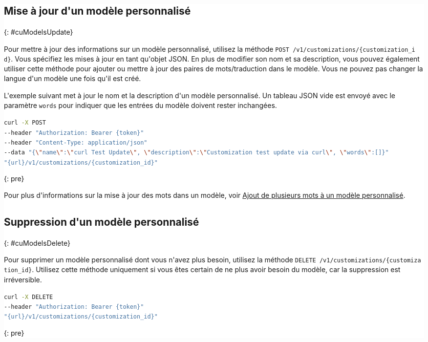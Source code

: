 ## Mise à jour d'un modèle personnalisé
{: #cuModelsUpdate}

Pour mettre à jour des informations sur un modèle personnalisé, utilisez la méthode `POST /v1/customizations/{customization_id}`. Vous spécifiez les mises à jour en tant qu'objet JSON. En plus de modifier son nom et sa description, vous pouvez également utiliser cette méthode pour ajouter ou mettre à jour des paires de mots/traduction dans le modèle. Vous ne pouvez pas changer la langue d'un modèle une fois qu'il est créé.

L'exemple suivant met à jour le nom et la description d'un modèle personnalisé. Un tableau JSON vide est envoyé avec le paramètre `words` pour indiquer que les entrées du modèle doivent rester inchangées.

```bash
curl -X POST
--header "Authorization: Bearer {token}"
--header "Content-Type: application/json"
--data "{\"name\":\"curl Test Update\", \"description\":\"Customization test update via curl\", \"words\":[]}"
"{url}/v1/customizations/{customization_id}"
```
{: pre}

Pour plus d'informations sur la mise à jour des mots dans un modèle, voir [Ajout de plusieurs mots à un modèle personnalisé](/docs/services/text-to-speech-data?topic=text-to-speech-data-customWords#cuWordsAdd).

## Suppression d'un modèle personnalisé
{: #cuModelsDelete}

Pour supprimer un modèle personnalisé dont vous n'avez plus besoin, utilisez la méthode `DELETE /v1/customizations/{customization_id}`. Utilisez cette méthode uniquement si vous êtes certain de ne plus avoir besoin du modèle, car la suppression est irréversible.

```bash
curl -X DELETE
--header "Authorization: Bearer {token}"
"{url}/v1/customizations/{customization_id}"
```
{: pre}
